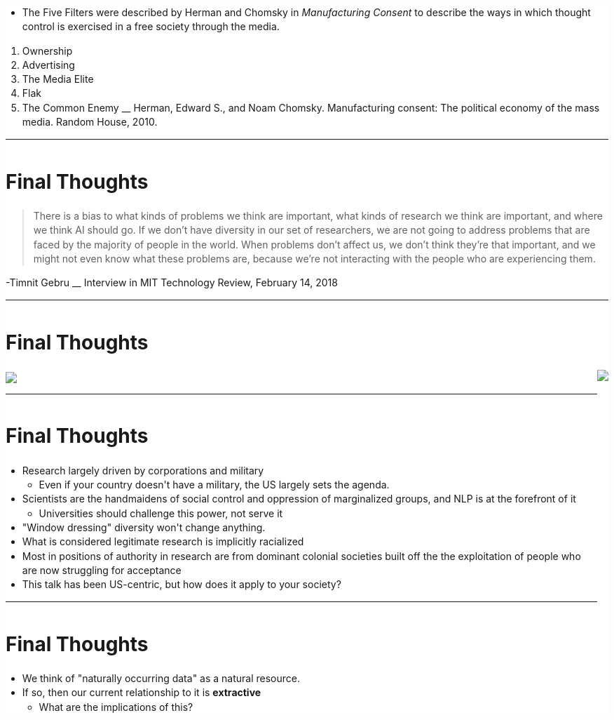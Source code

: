 - The Five Filters were described by Herman and Chomsky in *Manufacturing Consent* to describe the ways in which thought control is exercised in a free society through the media.
1. Ownership
2. Advertising
3. The Media Elite
4. Flak
5. The Common Enemy
__
Herman, Edward S., and Noam Chomsky. Manufacturing consent: The political economy of the mass media. Random House, 2010.
---

# Final Thoughts

> There is a bias to what kinds of problems we think are important, what kinds of research we think are important, and where we think AI should go. If we don’t have diversity in our set of researchers, we are not going to address problems that are faced by the majority of people in the world. When problems don’t affect us, we don’t think they’re that important, and we might not even know what these problems are, because we’re not interacting with the people who are experiencing them.

-Timnit Gebru
__
Interview in MIT Technology Review, February 14, 2018

---

# Final Thoughts

<img align="center" height="350" src="figures/lockheed1.png"></img>
<img align="right" height="350" src="figures/whitehouse_ai.png"></img>

---

# Final Thoughts
- Research largely driven by corporations and military
  - Even if your country doesn't have a military, the US largely sets the agenda.
- Scientists are the handmaidens of social control and oppression of marginalized groups, and NLP is at the forefront of it
  * Universities should challenge this power, not serve it
- "Window dressing" diversity won't change anything.
- What is considered legitimate research is implicitly racialized
- Most in positions of authority in research are from dominant colonial societies  built off the the exploitation of people who are now struggling for acceptance
- This talk has been US-centric, but how does it apply to your society?

---

# Final Thoughts
- We think of "naturally occurring data" as a natural resource.
- If so, then our current relationship to it is **extractive**
  * What are the implications of this?
  